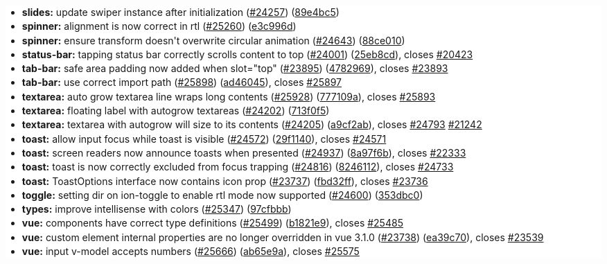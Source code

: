 * **slides:** update swiper instance after initialization ([#24257](https://github.com/ionic-team/ionic/issues/24257)) ([89e4bc5](https://github.com/ionic-team/ionic/commit/89e4bc56a1c3cd4fb26fc5514f38c6a01f047297))
* **spinner:** alignment is now correct in rtl ([#25260](https://github.com/ionic-team/ionic/issues/25260)) ([e3c996d](https://github.com/ionic-team/ionic/commit/e3c996dea878a8dd276a0ca99f59b330125f9b75))
* **spinner:** ensure transform doesn't overwrite circular animation ([#24643](https://github.com/ionic-team/ionic/issues/24643)) ([88ce010](https://github.com/ionic-team/ionic/commit/88ce010418eaca38786b51720c696860b417ab6d))
* **status-bar:** tapping status bar correctly scrolls content to top ([#24001](https://github.com/ionic-team/ionic/issues/24001)) ([25eb8cd](https://github.com/ionic-team/ionic/commit/25eb8cdf98fe455433ca6185e89d9e1223a6d3ae)), closes [#20423](https://github.com/ionic-team/ionic/issues/20423)
* **tab-bar:** safe area padding now added when slot="top" ([#23895](https://github.com/ionic-team/ionic/issues/23895)) ([4782969](https://github.com/ionic-team/ionic/commit/47829690b538903b70ad4fe77657404013270263)), closes [#23893](https://github.com/ionic-team/ionic/issues/23893)
* **tab-bar:** use correct import path ([#25898](https://github.com/ionic-team/ionic/issues/25898)) ([ad46045](https://github.com/ionic-team/ionic/commit/ad46045bcc251c9719ecf6621792f1a5b3c6afce)), closes [#25897](https://github.com/ionic-team/ionic/issues/25897)
* **textarea:** auto grow textarea line wraps long contents ([#25928](https://github.com/ionic-team/ionic/issues/25928)) ([777109a](https://github.com/ionic-team/ionic/commit/777109a7e8625ed61a8cc09e52fc06e104b124ea)), closes [#25893](https://github.com/ionic-team/ionic/issues/25893)
* **textarea:** floating label with autogrow textareas ([#24202](https://github.com/ionic-team/ionic/issues/24202)) ([713f0f5](https://github.com/ionic-team/ionic/commit/713f0f55261205d3f7e25874939cb1f998f38d4a))
* **textarea:** textarea with autogrow will size to its contents ([#24205](https://github.com/ionic-team/ionic/issues/24205)) ([a9cf2ab](https://github.com/ionic-team/ionic/commit/a9cf2ab87012cdb6360d10536a29213adda3f585)), closes [#24793](https://github.com/ionic-team/ionic/issues/24793) [#21242](https://github.com/ionic-team/ionic/issues/21242)
* **toast:** allow input focus while toast is visible ([#24572](https://github.com/ionic-team/ionic/issues/24572)) ([29f1140](https://github.com/ionic-team/ionic/commit/29f1140384ae7e1402b09c3760e168cf79833619)), closes [#24571](https://github.com/ionic-team/ionic/issues/24571)
* **toast:** screen readers now announce toasts when presented ([#24937](https://github.com/ionic-team/ionic/issues/24937)) ([8a97f6b](https://github.com/ionic-team/ionic/commit/8a97f6b5c9ca1e77c1790abd1e924955b6b6ea27)), closes [#22333](https://github.com/ionic-team/ionic/issues/22333)
* **toast:** toast is now correctly excluded from focus trapping ([#24816](https://github.com/ionic-team/ionic/issues/24816)) ([8246112](https://github.com/ionic-team/ionic/commit/8246112ca12f90edb98629ab82e27a792a1fafad)), closes [#24733](https://github.com/ionic-team/ionic/issues/24733)
* **toast:** ToastOptions interface now contains icon prop ([#23737](https://github.com/ionic-team/ionic/issues/23737)) ([fbd32ff](https://github.com/ionic-team/ionic/commit/fbd32ffb2633b17d71a34a8760386a319f2e2bca)), closes [#23736](https://github.com/ionic-team/ionic/issues/23736)
* **toggle:** setting dir on ion-toggle to enable rtl mode now supported ([#24600](https://github.com/ionic-team/ionic/issues/24600)) ([353dbc0](https://github.com/ionic-team/ionic/commit/353dbc0537ef3b46b9ba13a365ebc5da269de4c7))
* **types:** improve intellisense with colors ([#25347](https://github.com/ionic-team/ionic/issues/25347)) ([97cfbbb](https://github.com/ionic-team/ionic/commit/97cfbbb65d3e63c32d720e01c7368c68616bb531))
* **vue:** components have correct type definitions ([#25499](https://github.com/ionic-team/ionic/issues/25499)) ([b1821e9](https://github.com/ionic-team/ionic/commit/b1821e9d0a55f20f74696f119de724ab70647977)), closes [#25485](https://github.com/ionic-team/ionic/issues/25485)
* **vue:** custom element internal properties are no longer overridden in vue 3.1.0 ([#23738](https://github.com/ionic-team/ionic/issues/23738)) ([ea39c70](https://github.com/ionic-team/ionic/commit/ea39c70b3ec78b2ea5ef64263e8528b543378784)), closes [#23539](https://github.com/ionic-team/ionic/issues/23539)
* **vue:** input v-model accepts numbers ([#25666](https://github.com/ionic-team/ionic/issues/25666)) ([ab65e9a](https://github.com/ionic-team/ionic/commit/ab65e9a7b51c3a3f8c59962d3e1faff1564ab801)), closes [#25575](https://github.com/ionic-team/ionic/issues/25575)
